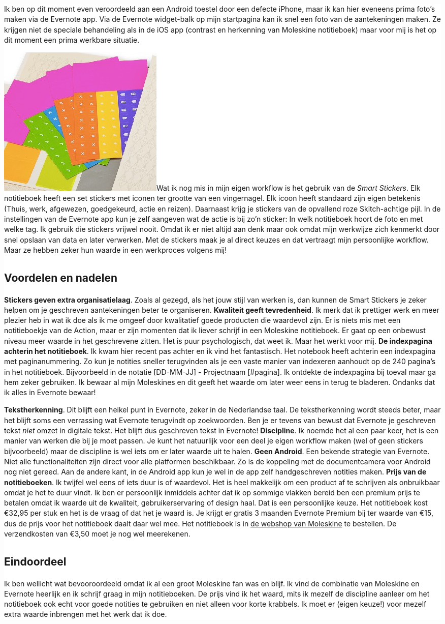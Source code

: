 Ik ben op dit moment even veroordeeld aan een Android toestel door een defecte iPhone, maar ik kan hier eveneens prima foto’s maken via de Evernote app. Via de Evernote widget-balk op mijn startpagina kan ik snel een foto van de aantekeningen maken. Ze krijgen niet de speciale behandeling als in de iOS app (contrast en herkenning van Moleskine notitieboek) maar voor mij is het op dit moment een prima werkbare situatie.

<img class="alignleft size-medium wp-image-396" src="/images/2014/08/Moleskine_smartstickers-300x272.jpg" alt="Moleskine_smartstickers" width="300" height="272" />Wat ik nog mis in mijn eigen workflow is het gebruik van de <em>Smart Stickers</em>. Elk notitieboek heeft een set stickers met iconen ter grootte van een vingernagel. Elk icoon heeft standaard zijn eigen betekenis (Thuis, werk, afgewezen, goedgekeurd, actie en reizen). Daarnaast krijg je stickers van de opvallend roze Skitch-achtige pijl. In de instellingen van de Evernote app kun je zelf aangeven wat de actie is bij zo’n sticker: In welk notitieboek hoort de foto en met welke tag. Ik gebruik die stickers vrijwel nooit. Omdat ik er niet altijd aan denk maar ook omdat mijn werkwijze zich kenmerkt door snel opslaan van data en later verwerken. Met de stickers maak je al direct keuzes en dat vertraagt mijn persoonlijke workflow. Maar ze hebben zeker hun waarde in een werkproces volgens mij!
<h2 id="voordelenennadelen">Voordelen en nadelen</h2>
<strong>Stickers geven extra organisatielaag</strong>. Zoals al gezegd, als het jouw stijl van werken is, dan kunnen de Smart Stickers je zeker helpen om je geschreven aantekeningen beter te organiseren.
<strong>Kwaliteit geeft tevredenheid</strong>. Ik merk dat ik prettiger werk en meer plezier heb in wat ik doe als ik me omgeef door kwalitatief goede producten die waardevol zijn. Er is niets mis met een notitieboekje van de Action, maar er zijn momenten dat ik liever schrijf in een Moleskine notitieboek. Er gaat op een onbewust niveau meer waarde in het geschrevene zitten. Het is puur psychologisch, dat weet ik. Maar het werkt voor mij.
<strong>De indexpagina achterin het notitieboek</strong>. Ik kwam hier recent pas achter en ik vind het fantastisch. Het notebook heeft achterin een indexpagina met paginanummering. Zo kun je notities sneller terugvinden als je een vaste manier van indexeren aanhoudt op de 240 pagina’s in het notitieboek. Bijvoorbeeld in de notatie [DD-MM-JJ] - Projectnaam <span class="externalcitation">[#pagina]</span>. Ik ontdekte de indexpagina bij toeval maar ga hem zeker gebruiken. Ik bewaar al mijn Moleskines en dit geeft het waarde om later weer eens in terug te bladeren. Ondanks dat ik alles in Evernote bewaar!

<strong>Tekstherkenning</strong>. Dit blijft een heikel punt in Evernote, zeker in de Nederlandse taal. De tekstherkenning wordt steeds beter, maar het blijft soms een verrassing wat Evernote terugvindt op zoekwoorden. Ben je er tevens van bewust dat Evernote je geschreven tekst <em>niet</em> omzet in digitale tekst. Het blijft dus geschreven tekst in Evernote!
<strong>Discipline</strong>. Ik noemde het al een paar keer, het is een manier van werken die bij je moet passen. Je kunt het natuurlijk voor een deel je eigen workflow maken (wel of geen stickers bijvoorbeeld) maar de discipline is wel iets om er later waarde uit te halen.
<strong>Geen Android</strong>. Een bekende strategie van Evernote. Niet alle functionaliteiten zijn direct voor alle platformen beschikbaar. Zo is de koppeling met de documentcamera voor Android nog niet gereed. Aan de andere kant, in de Android app kun je wel in de app zelf handgeschreven notities maken.
<strong>Prijs van de notitieboeken</strong>. Ik twijfel wel eens of iets duur is of waardevol. Het is heel makkelijk om een product af te schrijven als onbruikbaar omdat je het te duur vindt. Ik ben er persoonlijk inmiddels achter dat ik op sommige vlakken bereid ben een premium prijs te betalen omdat ik waarde uit de kwaliteit, gebruikerservaring of design haal. Dat is een persoonlijke keuze. Het notitieboek kost €32,95 per stuk en het is de vraag of dat het je waard is. Je krijgt er gratis 3 maanden Evernote Premium bij ter waarde van €15, dus de prijs voor het notitieboek daalt daar wel mee. Het notitieboek is in <a href="http://store.moleskine.com/nld/en-gb/catalog/detail/evernote-business-notebook-with-smart-stickers/evernote0business?ic=XUa%2BbA%3D%3D">de webshop van Moleskine</a> te bestellen. De verzendkosten van €3,50 moet je nog wel meerekenen.
<h2 id="eindoordeel">Eindoordeel</h2>
Ik ben wellicht wat bevooroordeeld omdat ik al een groot Moleskine fan was en blijf. Ik vind de combinatie van Moleskine en Evernote heerlijk en ik schrijf graag in mijn notitieboeken. De prijs vind ik het waard, mits ik mezelf de discipline aanleer om het notitieboek ook echt voor goede notities te gebruiken en niet alleen voor korte krabbels. Ik moet er (eigen keuze!) voor mezelf extra waarde inbrengen met het werk dat ik doe.
